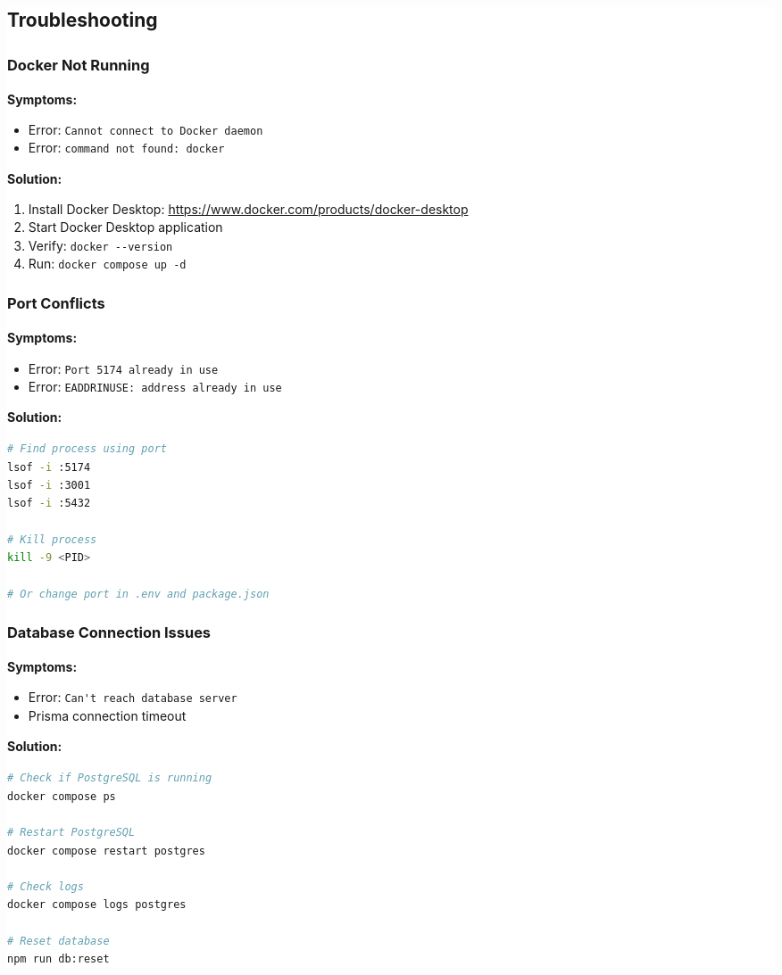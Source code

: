 ## Troubleshooting

### Docker Not Running

**Symptoms:**
- Error: `Cannot connect to Docker daemon`
- Error: `command not found: docker`

**Solution:**
1. Install Docker Desktop: https://www.docker.com/products/docker-desktop
2. Start Docker Desktop application
3. Verify: `docker --version`
4. Run: `docker compose up -d`

### Port Conflicts

**Symptoms:**
- Error: `Port 5174 already in use`
- Error: `EADDRINUSE: address already in use`

**Solution:**
```bash
# Find process using port
lsof -i :5174
lsof -i :3001
lsof -i :5432

# Kill process
kill -9 <PID>

# Or change port in .env and package.json
```

### Database Connection Issues

**Symptoms:**
- Error: `Can't reach database server`
- Prisma connection timeout

**Solution:**
```bash
# Check if PostgreSQL is running
docker compose ps

# Restart PostgreSQL
docker compose restart postgres

# Check logs
docker compose logs postgres

# Reset database
npm run db:reset
```
